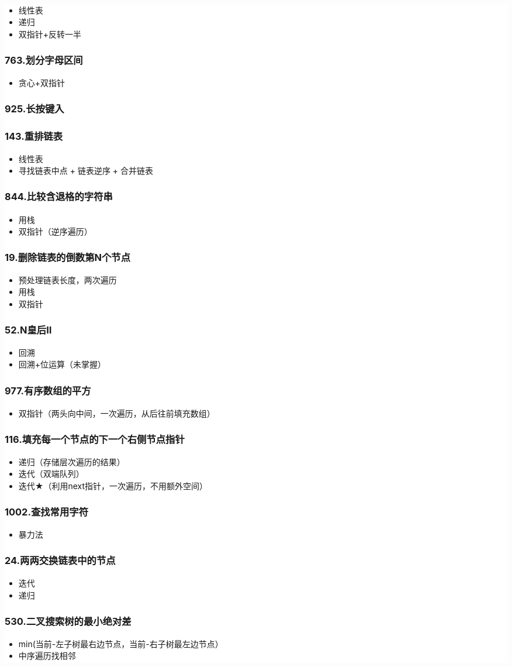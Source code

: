 - 线性表
- 递归
- 双指针+反转一半

### 763.划分字母区间

- 贪心+双指针

### 925.长按键入

### 143.重排链表

- 线性表
- 寻找链表中点 + 链表逆序 + 合并链表

### 844.比较含退格的字符串

- 用栈
- 双指针（逆序遍历）

### 19.删除链表的倒数第N个节点

- 预处理链表长度，两次遍历
- 用栈
- 双指针

### 52.N皇后Ⅱ

- 回溯
- 回溯+位运算（未掌握）

### 977.有序数组的平方

- 双指针（两头向中间，一次遍历，从后往前填充数组）

### 116.填充每一个节点的下一个右侧节点指针

- 递归（存储层次遍历的结果）
- 迭代（双端队列）
- 迭代★（利用next指针，一次遍历，不用额外空间）

### 1002.查找常用字符

- 暴力法

### 24.两两交换链表中的节点

- 迭代
- 递归

### 530.二叉搜索树的最小绝对差

- min(当前-左子树最右边节点，当前-右子树最左边节点）
- 中序遍历找相邻
